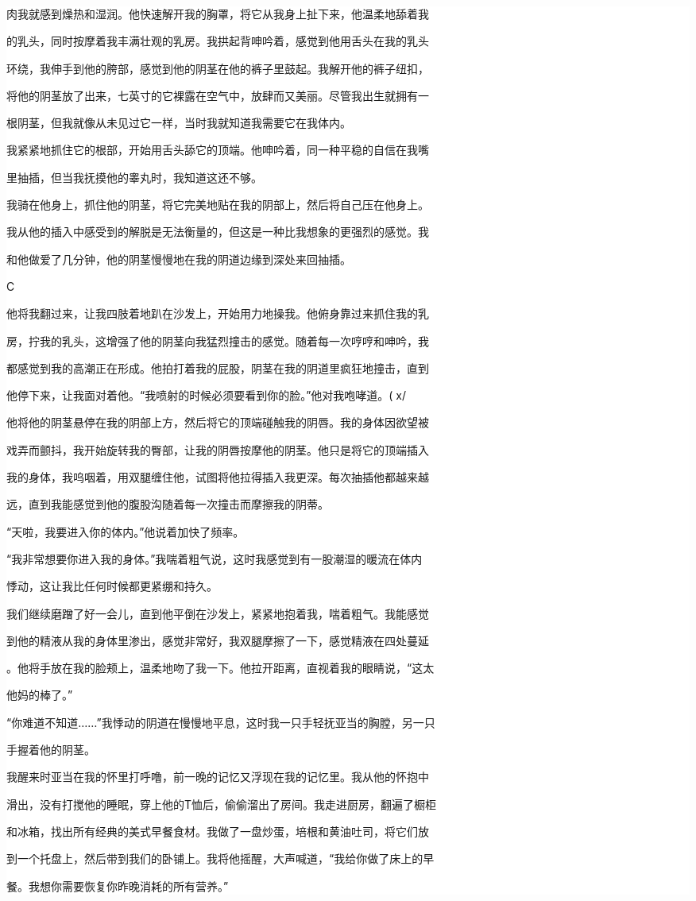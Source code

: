 肉我就感到燥热和湿润。他快速解开我的胸罩，将它从我身上扯下来，他温柔地舔着我

的乳头，同时按摩着我丰满壮观的乳房。我拱起背呻吟着，感觉到他用舌头在我的乳头

环绕，我伸手到他的胯部，感觉到他的阴茎在他的裤子里鼓起。我解开他的裤子纽扣，

将他的阴茎放了出来，七英寸的它裸露在空气中，放肆而又美丽。尽管我出生就拥有一

根阴茎，但我就像从未见过它一样，当时我就知道我需要它在我体内。

我紧紧地抓住它的根部，开始用舌头舔它的顶端。他呻吟着，同一种平稳的自信在我嘴

里抽插，但当我抚摸他的睾丸时，我知道这还不够。

我骑在他身上，抓住他的阴茎，将它完美地贴在我的阴部上，然后将自己压在他身上。

我从他的插入中感受到的解脱是无法衡量的，但这是一种比我想象的更强烈的感觉。我

和他做爱了几分钟，他的阴茎慢慢地在我的阴道边缘到深处来回抽插。

C

他将我翻过来，让我四肢着地趴在沙发上，开始用力地操我。他俯身靠过来抓住我的乳

房，拧我的乳头，这增强了他的阴茎向我猛烈撞击的感觉。随着每一次哼哼和呻吟，我

都感觉到我的高潮正在形成。他拍打着我的屁股，阴茎在我的阴道里疯狂地撞击，直到

他停下来，让我面对着他。“我喷射的时候必须要看到你的脸。”他对我咆哮道。(   x/

他将他的阴茎悬停在我的阴部上方，然后将它的顶端碰触我的阴唇。我的身体因欲望被

戏弄而颤抖，我开始旋转我的臀部，让我的阴唇按摩他的阴茎。他只是将它的顶端插入

我的身体，我呜咽着，用双腿缠住他，试图将他拉得插入我更深。每次抽插他都越来越

远，直到我能感觉到他的腹股沟随着每一次撞击而摩擦我的阴蒂。

“天啦，我要进入你的体内。”他说着加快了频率。

“我非常想要你进入我的身体。”我喘着粗气说，这时我感觉到有一股潮湿的暖流在体内

悸动，这让我比任何时候都更紧绷和持久。

我们继续磨蹭了好一会儿，直到他平倒在沙发上，紧紧地抱着我，喘着粗气。我能感觉

到他的精液从我的身体里渗出，感觉非常好，我双腿摩擦了一下，感觉精液在四处蔓延

。他将手放在我的脸颊上，温柔地吻了我一下。他拉开距离，直视着我的眼睛说，“这太

他妈的棒了。”

“你难道不知道……”我悸动的阴道在慢慢地平息，这时我一只手轻抚亚当的胸膛，另一只

手握着他的阴茎。

我醒来时亚当在我的怀里打呼噜，前一晚的记忆又浮现在我的记忆里。我从他的怀抱中

滑出，没有打搅他的睡眠，穿上他的T恤后，偷偷溜出了房间。我走进厨房，翻遍了橱柜

和冰箱，找出所有经典的美式早餐食材。我做了一盘炒蛋，培根和黄油吐司，将它们放

到一个托盘上，然后带到我们的卧铺上。我将他摇醒，大声喊道，“我给你做了床上的早

餐。我想你需要恢复你昨晚消耗的所有营养。”
